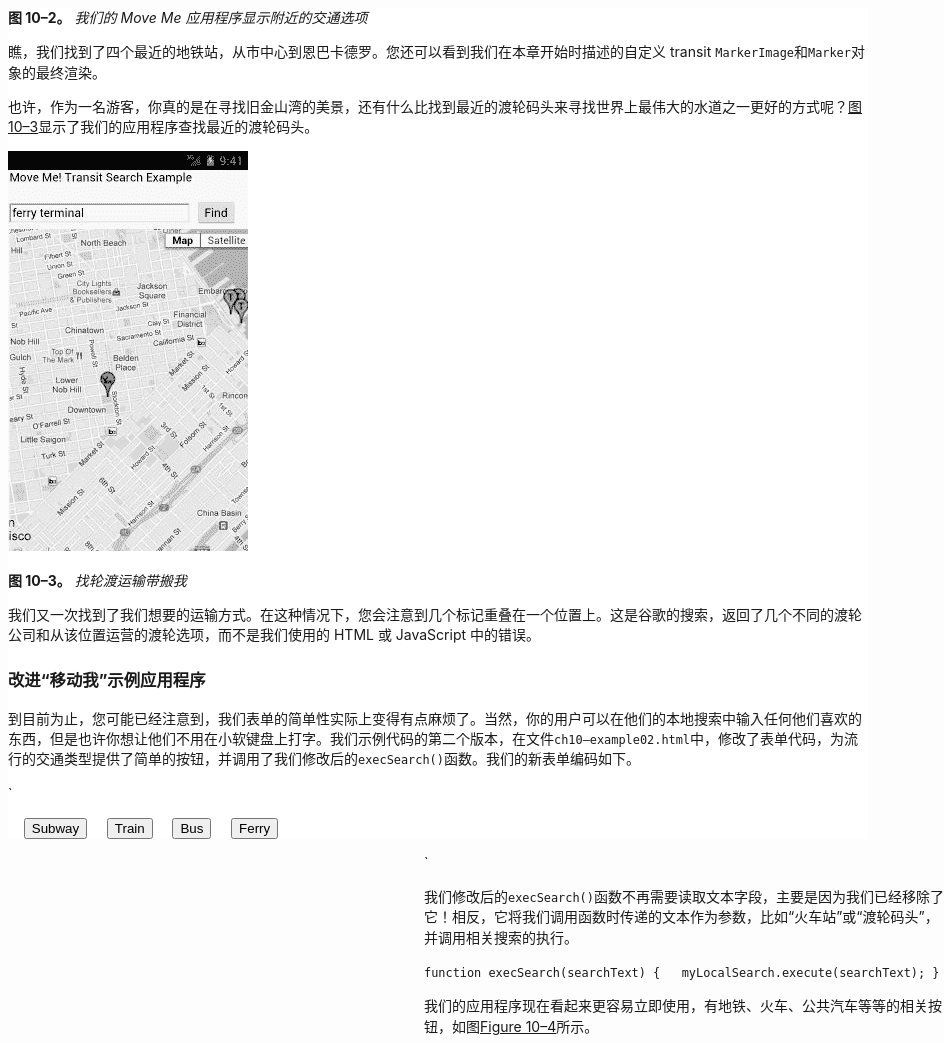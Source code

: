 
**图 10–2。** *我们的 Move Me 应用程序显示附近的交通选项*

瞧，我们找到了四个最近的地铁站，从市中心到恩巴卡德罗。您还可以看到我们在本章开始时描述的自定义 transit `MarkerImage`和`Marker`对象的最终渲染。

也许，作为一名游客，你真的是在寻找旧金山湾的美景，还有什么比找到最近的渡轮码头来寻找世界上最伟大的水道之一更好的方式呢？[图 10–3](#fig_10_3)显示了我们的应用程序查找最近的渡轮码头。

![images](img/9781430239574_Fig10-03.jpg)

**图 10–3。** *找轮渡运输带搬我*

我们又一次找到了我们想要的运输方式。在这种情况下，您会注意到几个标记重叠在一个位置上。这是谷歌的搜索，返回了几个不同的渡轮公司和从该位置运营的渡轮选项，而不是我们使用的 HTML 或 JavaScript 中的错误。

### 改进“移动我”示例应用程序

到目前为止，您可能已经注意到，我们表单的简单性实际上变得有点麻烦了。当然，你的用户可以在他们的本地搜索中输入任何他们喜欢的东西，但是也许你想让他们不用在小软键盘上打字。我们示例代码的第二个版本，在文件`ch10–example02.html`中，修改了表单代码，为流行的交通类型提供了简单的按钮，并调用了我们修改后的`execSearch()`函数。我们的新表单编码如下。

`<div style="width: 330px;">
    <input type="button" value="Subway" onclick="execSearch('BART station')"/>
    <input type="button" value="Train" onclick="execSearch('train station')"/>
    <input type="button" value="Bus" onclick="execSearch('bus stop')"/>
    <input type="button" value="Ferry" onclick="execSearch('ferry terminal')"/>
<div style="position: absolute; left: 440px;">`

我们修改后的`execSearch()`函数不再需要读取文本字段，主要是因为我们已经移除了它！相反，它将我们调用函数时传递的文本作为参数，比如“火车站”或“渡轮码头”，并调用相关搜索的执行。

`function execSearch(searchText) {
  myLocalSearch.execute(searchText);
}`

我们的应用程序现在看起来更容易立即使用，有地铁、火车、公共汽车等等的相关按钮，如图[Figure 10–4](#fig_10_4)所示。
